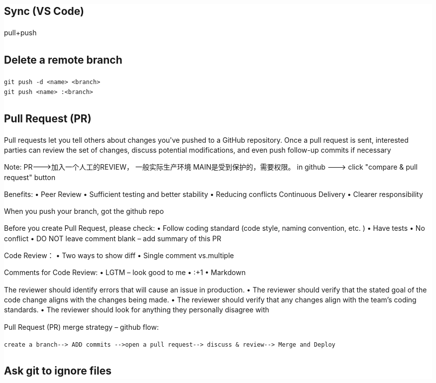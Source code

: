 ## Sync (VS Code)
pull+push

## Delete a remote branch
```
git push -d <name> <branch>
git push <name> :<branch>

```

## Pull Request (PR) 

Pull requests let you tell others about changes you've pushed to a
GitHub repository. Once a pull request is sent, interested parties can
review the set of changes, discuss potential modifications, and even push follow-up commits if necessary

Note: PR--->加入一个人工的REVIEW， 一般实际生产环境 MAIN是受到保护的，需要权限。  in github ---> click "compare & pull request" button

Benefits:
• Peer Review
• Sufficient testing and better stability
• Reducing conflicts Continuous Delivery
• Clearer responsibility

When you push your branch, got the github repo

Before you create Pull Request, please check:
• Follow coding standard (code style, naming convention, etc. )
• Have tests
• No conflict
• DO NOT leave comment blank – add summary of this PR

Code Review：
• Two ways to show diff
• Single comment vs.multiple

Comments for Code
Review:
• LGTM – look good to me
• :+1
• Markdown

The reviewer should identify errors that will cause an issue in production.
• The reviewer should verify that the stated goal of the code change aligns with the changes
being made.
• The reviewer should verify that any changes align with the team’s coding standards.
• The reviewer should look for anything they personally disagree with


Pull Request (PR) merge strategy – github flow:
```
create a branch--> ADD commits -->open a pull request--> discuss & review--> Merge and Deploy

```
## Ask git to ignore files
